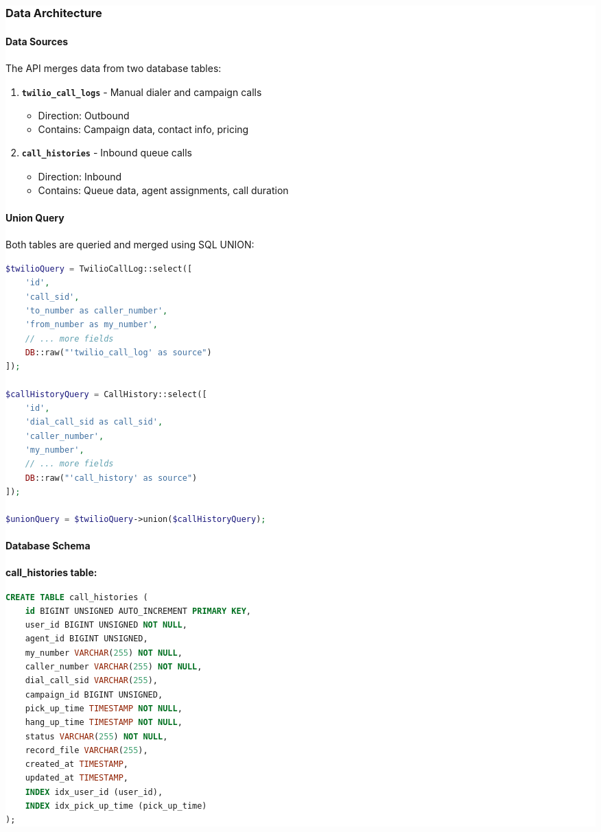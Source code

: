 ### Data Architecture

#### Data Sources

The API merges data from two database tables:

1. **`twilio_call_logs`** - Manual dialer and campaign calls
   - Direction: Outbound
   - Contains: Campaign data, contact info, pricing

2. **`call_histories`** - Inbound queue calls
   - Direction: Inbound
   - Contains: Queue data, agent assignments, call duration

#### Union Query

Both tables are queried and merged using SQL UNION:

```php
$twilioQuery = TwilioCallLog::select([
    'id',
    'call_sid',
    'to_number as caller_number',
    'from_number as my_number',
    // ... more fields
    DB::raw("'twilio_call_log' as source")
]);

$callHistoryQuery = CallHistory::select([
    'id',
    'dial_call_sid as call_sid',
    'caller_number',
    'my_number',
    // ... more fields
    DB::raw("'call_history' as source")
]);

$unionQuery = $twilioQuery->union($callHistoryQuery);
```

#### Database Schema

**call_histories table:**
```sql
CREATE TABLE call_histories (
    id BIGINT UNSIGNED AUTO_INCREMENT PRIMARY KEY,
    user_id BIGINT UNSIGNED NOT NULL,
    agent_id BIGINT UNSIGNED,
    my_number VARCHAR(255) NOT NULL,
    caller_number VARCHAR(255) NOT NULL,
    dial_call_sid VARCHAR(255),
    campaign_id BIGINT UNSIGNED,
    pick_up_time TIMESTAMP NOT NULL,
    hang_up_time TIMESTAMP NOT NULL,
    status VARCHAR(255) NOT NULL,
    record_file VARCHAR(255),
    created_at TIMESTAMP,
    updated_at TIMESTAMP,
    INDEX idx_user_id (user_id),
    INDEX idx_pick_up_time (pick_up_time)
);
```
